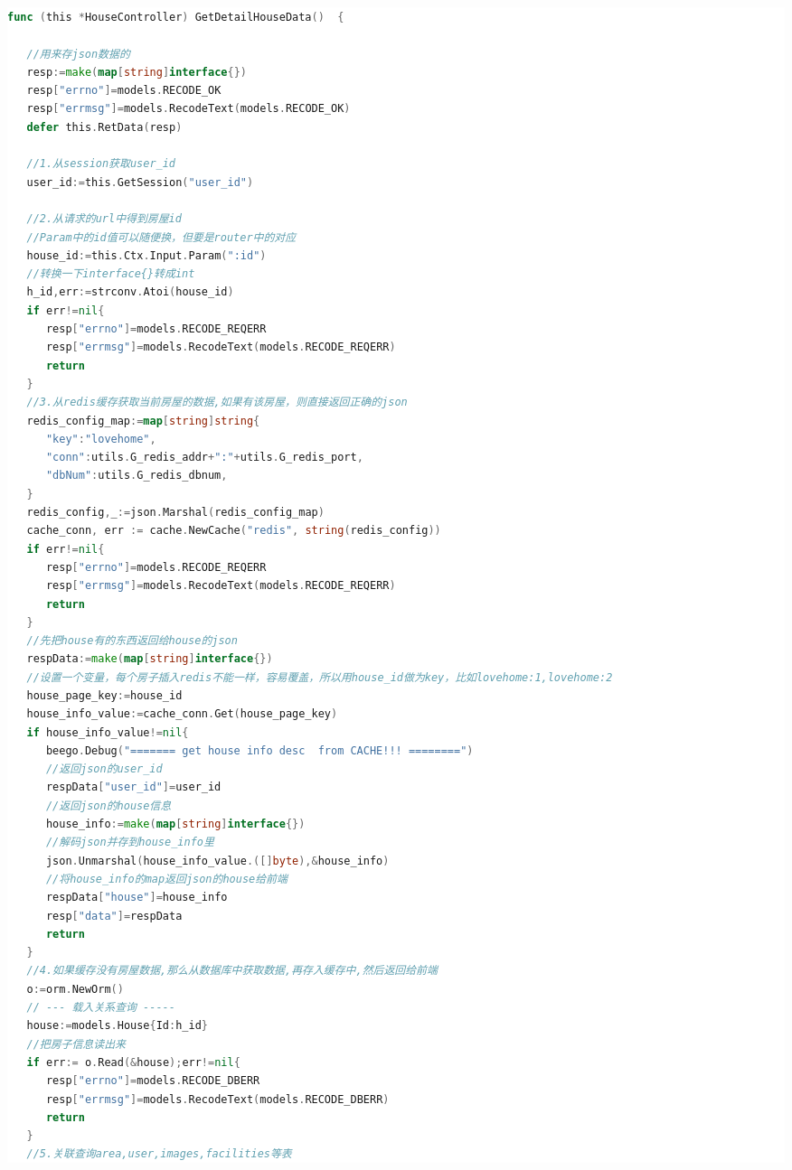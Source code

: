 ```go
func (this *HouseController) GetDetailHouseData()  {

   //用来存json数据的
   resp:=make(map[string]interface{})
   resp["errno"]=models.RECODE_OK
   resp["errmsg"]=models.RecodeText(models.RECODE_OK)
   defer this.RetData(resp)

   //1.从session获取user_id
   user_id:=this.GetSession("user_id")

   //2.从请求的url中得到房屋id
   //Param中的id值可以随便换，但要是router中的对应
   house_id:=this.Ctx.Input.Param(":id")
   //转换一下interface{}转成int
   h_id,err:=strconv.Atoi(house_id)
   if err!=nil{
      resp["errno"]=models.RECODE_REQERR
      resp["errmsg"]=models.RecodeText(models.RECODE_REQERR)
      return
   }
   //3.从redis缓存获取当前房屋的数据,如果有该房屋，则直接返回正确的json
   redis_config_map:=map[string]string{
      "key":"lovehome",
      "conn":utils.G_redis_addr+":"+utils.G_redis_port,
      "dbNum":utils.G_redis_dbnum,
   }
   redis_config,_:=json.Marshal(redis_config_map)
   cache_conn, err := cache.NewCache("redis", string(redis_config))
   if err!=nil{
      resp["errno"]=models.RECODE_REQERR
      resp["errmsg"]=models.RecodeText(models.RECODE_REQERR)
      return
   }
   //先把house有的东西返回给house的json
   respData:=make(map[string]interface{})
   //设置一个变量，每个房子插入redis不能一样，容易覆盖，所以用house_id做为key，比如lovehome:1,lovehome:2
   house_page_key:=house_id
   house_info_value:=cache_conn.Get(house_page_key)
   if house_info_value!=nil{
      beego.Debug("======= get house info desc  from CACHE!!! ========")
      //返回json的user_id
      respData["user_id"]=user_id
      //返回json的house信息
      house_info:=make(map[string]interface{})
      //解码json并存到house_info里
      json.Unmarshal(house_info_value.([]byte),&house_info)
      //将house_info的map返回json的house给前端
      respData["house"]=house_info
      resp["data"]=respData
      return
   }
   //4.如果缓存没有房屋数据,那么从数据库中获取数据,再存入缓存中,然后返回给前端
   o:=orm.NewOrm()
   // --- 载入关系查询 -----
   house:=models.House{Id:h_id}
   //把房子信息读出来
   if err:= o.Read(&house);err!=nil{
      resp["errno"]=models.RECODE_DBERR
      resp["errmsg"]=models.RecodeText(models.RECODE_DBERR)
      return
   }
   //5.关联查询area,user,images,facilities等表
```